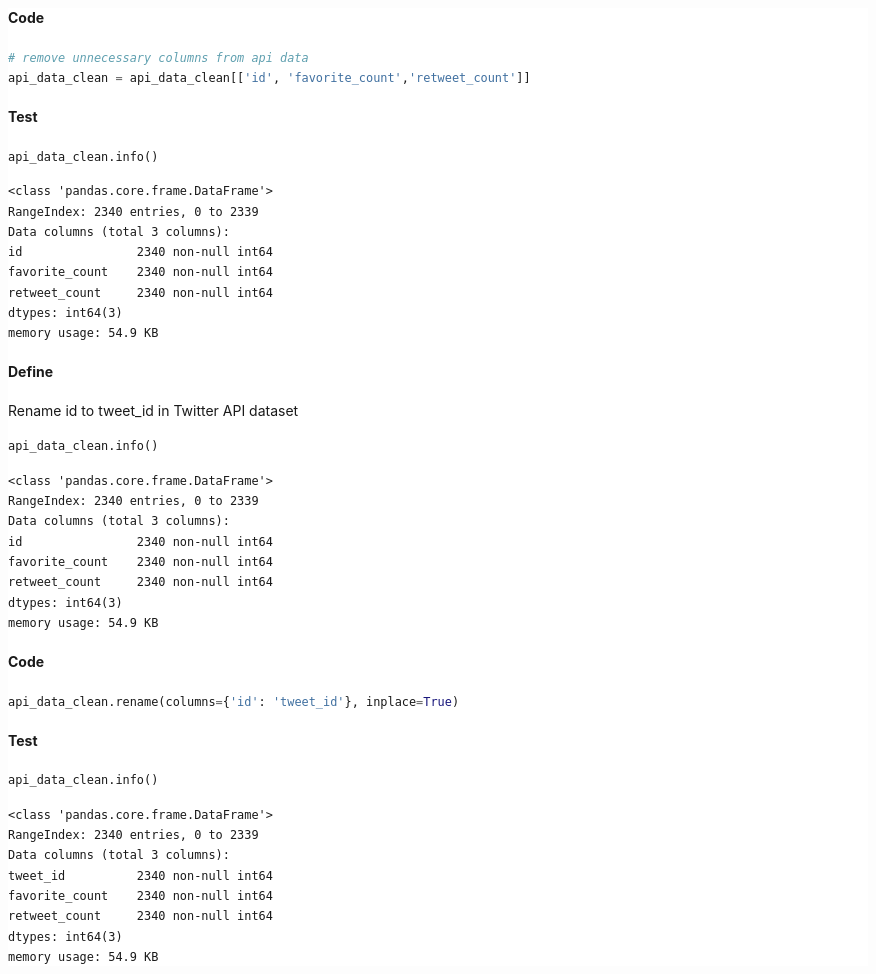 

#### Code


```python
# remove unnecessary columns from api data
api_data_clean = api_data_clean[['id', 'favorite_count','retweet_count']]
```

#### Test


```python
api_data_clean.info()
```

    <class 'pandas.core.frame.DataFrame'>
    RangeIndex: 2340 entries, 0 to 2339
    Data columns (total 3 columns):
    id                2340 non-null int64
    favorite_count    2340 non-null int64
    retweet_count     2340 non-null int64
    dtypes: int64(3)
    memory usage: 54.9 KB


#### Define

Rename id to tweet_id in Twitter API dataset


```python
api_data_clean.info()
```

    <class 'pandas.core.frame.DataFrame'>
    RangeIndex: 2340 entries, 0 to 2339
    Data columns (total 3 columns):
    id                2340 non-null int64
    favorite_count    2340 non-null int64
    retweet_count     2340 non-null int64
    dtypes: int64(3)
    memory usage: 54.9 KB


#### Code


```python
api_data_clean.rename(columns={'id': 'tweet_id'}, inplace=True)
```

#### Test


```python
api_data_clean.info()
```

    <class 'pandas.core.frame.DataFrame'>
    RangeIndex: 2340 entries, 0 to 2339
    Data columns (total 3 columns):
    tweet_id          2340 non-null int64
    favorite_count    2340 non-null int64
    retweet_count     2340 non-null int64
    dtypes: int64(3)
    memory usage: 54.9 KB
